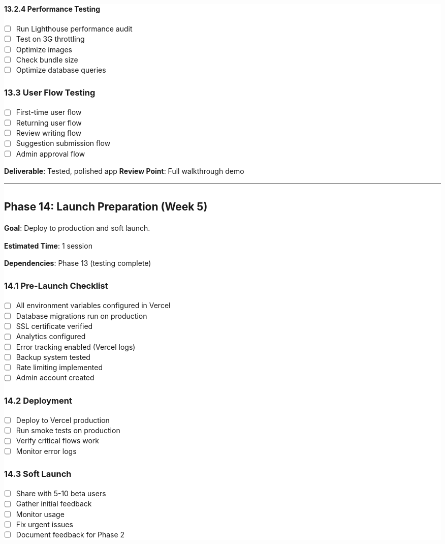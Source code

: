 #### 13.2.4 Performance Testing

- [ ] Run Lighthouse performance audit
- [ ] Test on 3G throttling
- [ ] Optimize images
- [ ] Check bundle size
- [ ] Optimize database queries

### 13.3 User Flow Testing

- [ ] First-time user flow
- [ ] Returning user flow
- [ ] Review writing flow
- [ ] Suggestion submission flow
- [ ] Admin approval flow

**Deliverable**: Tested, polished app
**Review Point**: Full walkthrough demo

---

## Phase 14: Launch Preparation (Week 5)

**Goal**: Deploy to production and soft launch.

**Estimated Time**: 1 session

**Dependencies**: Phase 13 (testing complete)

### 14.1 Pre-Launch Checklist

- [ ] All environment variables configured in Vercel
- [ ] Database migrations run on production
- [ ] SSL certificate verified
- [ ] Analytics configured
- [ ] Error tracking enabled (Vercel logs)
- [ ] Backup system tested
- [ ] Rate limiting implemented
- [ ] Admin account created

### 14.2 Deployment

- [ ] Deploy to Vercel production
- [ ] Run smoke tests on production
- [ ] Verify critical flows work
- [ ] Monitor error logs

### 14.3 Soft Launch

- [ ] Share with 5-10 beta users
- [ ] Gather initial feedback
- [ ] Monitor usage
- [ ] Fix urgent issues
- [ ] Document feedback for Phase 2
